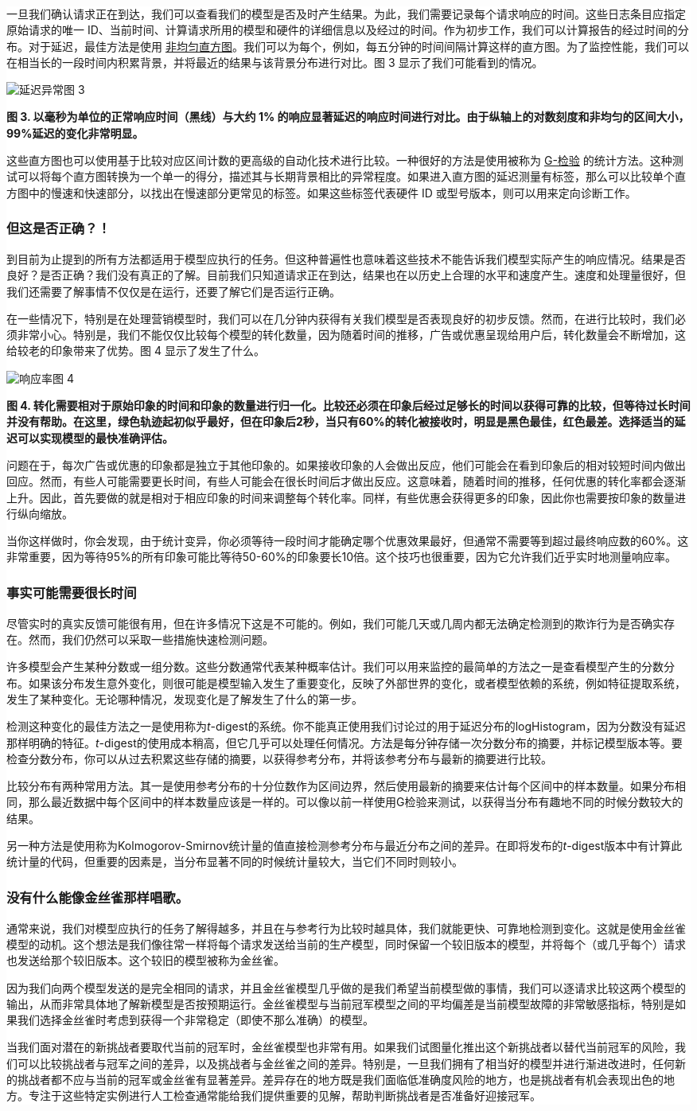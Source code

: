一旦我们确认请求正在到达，我们可以查看我们的模型是否及时产生结果。为此，我们需要记录每个请求响应的时间。这些日志条目应指定原始请求的唯一 ID、当前时间、计算请求所用的模型和硬件的详细信息以及经过的时间。作为初步工作，我们可以计算报告的经过时间的分布。对于延迟，最佳方法是使用 [非均匀直方图](https://github.com/tdunning/t-digest/blob/master/core/src/main/java/com/tdunning/math/stats/LogHistogram.java)。我们可以为每个，例如，每五分钟的时间间隔计算这样的直方图。为了监控性能，我们可以在相当长的一段时间内积累背景，并将最近的结果与该背景分布进行对比。图 3 显示了我们可能看到的情况。

![延迟异常图 3](../Images/d426f2ba9aab5e5e33dc03368aff7a13.png)

**图 3\. 以毫秒为单位的正常响应时间（黑线）与大约 1% 的响应显著延迟的响应时间进行对比。由于纵轴上的对数刻度和非均匀的区间大小，99%延迟的变化非常明显。**

这些直方图也可以使用基于比较对应区间计数的更高级的自动化技术进行比较。一种很好的方法是使用被称为 [G-检验](https://tdunning.blogspot.com/2008/03/surprise-and-coincidence.html) 的统计方法。这种测试可以将每个直方图转换为一个单一的得分，描述其与长期背景相比的异常程度。如果进入直方图的延迟测量有标签，那么可以比较单个直方图中的慢速和快速部分，以找出在慢速部分更常见的标签。如果这些标签代表硬件 ID 或型号版本，则可以用来定向诊断工作。

### 但这是否正确？！

到目前为止提到的所有方法都适用于模型应执行的任务。但这种普遍性也意味着这些技术不能告诉我们模型实际产生的响应情况。结果是否良好？是否正确？我们没有真正的了解。目前我们只知道请求正在到达，结果也在以历史上合理的水平和速度产生。速度和处理量很好，但我们还需要了解事情不仅仅是在运行，还要了解它们是否运行正确。

在一些情况下，特别是在处理营销模型时，我们可以在几分钟内获得有关我们模型是否表现良好的初步反馈。然而，在进行比较时，我们必须非常小心。特别是，我们不能仅仅比较每个模型的转化数量，因为随着时间的推移，广告或优惠呈现给用户后，转化数量会不断增加，这给较老的印象带来了优势。图 4 显示了发生了什么。

![响应率图 4](../Images/e8400531ff93c23480bc9475cb13f668.png)

**图 4\. 转化需要相对于原始印象的时间和印象的数量进行归一化。比较还必须在印象后经过足够长的时间以获得可靠的比较，但等待过长时间并没有帮助。在这里，绿色轨迹起初似乎最好，但在印象后2秒，当只有60%的转化被接收时，明显是黑色最佳，红色最差。选择适当的延迟可以实现模型的最快准确评估。**

问题在于，每次广告或优惠的印象都是独立于其他印象的。如果接收印象的人会做出反应，他们可能会在看到印象后的相对较短时间内做出回应。然而，有些人可能需要更长时间，有些人可能会在很长时间后才做出反应。这意味着，随着时间的推移，任何优惠的转化率都会逐渐上升。因此，首先要做的就是相对于相应印象的时间来调整每个转化率。同样，有些优惠会获得更多的印象，因此你也需要按印象的数量进行纵向缩放。

当你这样做时，你会发现，由于统计变异，你必须等待一段时间才能确定哪个优惠效果最好，但通常不需要等到超过最终响应数的60%。这非常重要，因为等待95%的所有印象可能比等待50-60%的印象要长10倍。这个技巧也很重要，因为它允许我们近乎实时地测量响应率。

### 事实可能需要很长时间

尽管实时的真实反馈可能很有用，但在许多情况下这是不可能的。例如，我们可能几天或几周内都无法确定检测到的欺诈行为是否确实存在。然而，我们仍然可以采取一些措施快速检测问题。

许多模型会产生某种分数或一组分数。这些分数通常代表某种概率估计。我们可以用来监控的最简单的方法之一是查看模型产生的分数分布。如果该分布发生意外变化，则很可能是模型输入发生了重要变化，反映了外部世界的变化，或者模型依赖的系统，例如特征提取系统，发生了某种变化。无论哪种情况，发现变化是了解发生了什么的第一步。

检测这种变化的最佳方法之一是使用称为*t*-digest的系统。你不能真正使用我们讨论过的用于延迟分布的logHistogram，因为分数没有延迟那样明确的特征。*t*-digest的使用成本稍高，但它几乎可以处理任何情况。方法是每分钟存储一次分数分布的摘要，并标记模型版本等。要检查分数分布，你可以从过去积累这些存储的摘要，以获得参考分布，并将该参考分布与最新的摘要进行比较。

比较分布有两种常用方法。其一是使用参考分布的十分位数作为区间边界，然后使用最新的摘要来估计每个区间中的样本数量。如果分布相同，那么最近数据中每个区间中的样本数量应该是一样的。可以像以前一样使用G检验来测试，以获得当分布有趣地不同的时候分数较大的结果。

另一种方法是使用称为Kolmogorov-Smirnov统计量的值直接检测参考分布与最近分布之间的差异。在即将发布的*t*-digest版本中有计算此统计量的代码，但重要的因素是，当分布显著不同的时候统计量较大，当它们不同时则较小。

### 没有什么能像金丝雀那样唱歌。

通常来说，我们对模型应执行的任务了解得越多，并且在与参考行为比较时越具体，我们就能更快、可靠地检测到变化。这就是使用金丝雀模型的动机。这个想法是我们像往常一样将每个请求发送给当前的生产模型，同时保留一个较旧版本的模型，并将每个（或几乎每个）请求也发送给那个较旧版本。这个较旧的模型被称为金丝雀。

因为我们向两个模型发送的是完全相同的请求，并且金丝雀模型几乎做的是我们希望当前模型做的事情，我们可以逐请求比较这两个模型的输出，从而非常具体地了解新模型是否按预期运行。金丝雀模型与当前冠军模型之间的平均偏差是当前模型故障的非常敏感指标，特别是如果我们选择金丝雀时考虑到获得一个非常稳定（即使不那么准确）的模型。

当我们面对潜在的新挑战者要取代当前的冠军时，金丝雀模型也非常有用。如果我们试图量化推出这个新挑战者以替代当前冠军的风险，我们可以比较挑战者与冠军之间的差异，以及挑战者与金丝雀之间的差异。特别是，一旦我们拥有了相当好的模型并进行渐进改进时，任何新的挑战者都不应与当前的冠军或金丝雀有显著差异。差异存在的地方既是我们面临低准确度风险的地方，也是挑战者有机会表现出色的地方。专注于这些特定实例进行人工检查通常能给我们提供重要的见解，帮助判断挑战者是否准备好迎接冠军。
